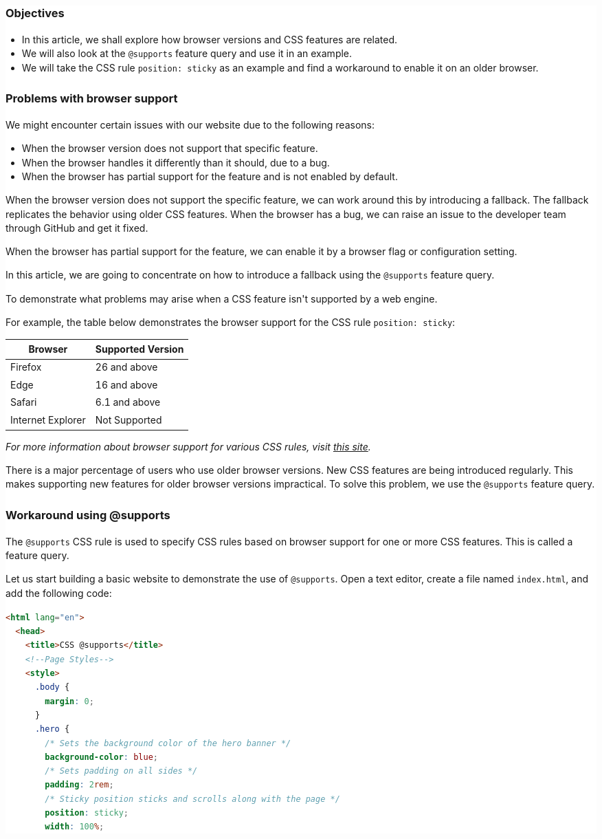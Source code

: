 ### Objectives
- In this article, we shall explore how browser versions and CSS features are related.
- We will also look at the `@supports` feature query and use it in an example.
- We will take the CSS rule `position: sticky` as an example and find a workaround to enable it on an older browser.

### Problems with browser support
We might encounter certain issues with our website due to the following reasons:
- When the browser version does not support that specific feature.
- When the browser handles it differently than it should, due to a bug.
- When the browser has partial support for the feature and is not enabled by default.

When the browser version does not support the specific feature, we can work around this by introducing a fallback. The fallback replicates the behavior using older CSS features. When the browser has a bug, we can raise an issue to the developer team through GitHub and get it fixed.

When the browser has partial support for the feature, we can enable it by a browser flag or configuration setting.

In this article, we are going to concentrate on how to introduce a fallback using the `@supports` feature query.

To demonstrate what problems may arise when a CSS feature isn't supported by a web engine.

For example, the table below demonstrates the browser support for the CSS rule `position: sticky`:

| **Browser**       | **Supported Version** |
| ----------------- | --------------------- |
| Firefox           | 26 and above          |
| Edge              | 16 and above          |
| Safari            | 6.1 and above         |
| Internet Explorer | Not Supported         |

_For more information about browser support for various CSS rules, visit [this site](https://caniuse.com/)._

There is a major percentage of users who use older browser versions. New CSS features are being introduced regularly. This makes supporting new features for older browser versions impractical. To solve this problem, we use the `@supports` feature query.

### Workaround using @supports
The `@supports` CSS rule is used to specify CSS rules based on browser support for one or more CSS features. This is called a feature query.

Let us start building a basic website to demonstrate the use of `@supports`. Open a text editor, create a file named `index.html`, and add the following code:

```html
<html lang="en">
  <head>
    <title>CSS @supports</title>
    <!--Page Styles-->
    <style>
      .body {
        margin: 0;
      }
      .hero {
        /* Sets the background color of the hero banner */
        background-color: blue;
        /* Sets padding on all sides */
        padding: 2rem;
        /* Sticky position sticks and scrolls along with the page */
        position: sticky;
        width: 100%;
```